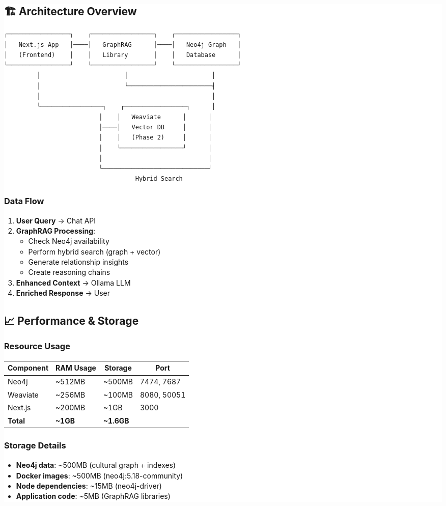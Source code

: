 ## 🏗️ Architecture Overview

```
┌─────────────────┐    ┌─────────────────┐    ┌─────────────────┐
│   Next.js App   │────│   GraphRAG      │────│   Neo4j Graph   │
│   (Frontend)    │    │   Library       │    │   Database      │
└─────────────────┘    └─────────────────┘    └─────────────────┘
         │                       │                       │
         │                       └───────────────────────┤
         │                                               │
         └─────────────────┐    ┌─────────────────┐      │
                          │    │   Weaviate      │      │
                          │────│   Vector DB     │      │
                          │    │   (Phase 2)     │      │
                          │    └─────────────────┘      │
                          │                             │
                          └─────────────────────────────┘
                                    Hybrid Search
```

### Data Flow

1. **User Query** → Chat API
2. **GraphRAG Processing**:
   - Check Neo4j availability
   - Perform hybrid search (graph + vector)
   - Generate relationship insights
   - Create reasoning chains
3. **Enhanced Context** → Ollama LLM
4. **Enriched Response** → User

## 📈 Performance & Storage

### Resource Usage

| Component | RAM Usage | Storage    | Port        |
| --------- | --------- | ---------- | ----------- |
| Neo4j     | ~512MB    | ~500MB     | 7474, 7687  |
| Weaviate  | ~256MB    | ~100MB     | 8080, 50051 |
| Next.js   | ~200MB    | ~1GB       | 3000        |
| **Total** | **~1GB**  | **~1.6GB** |             |

### Storage Details

- **Neo4j data**: ~500MB (cultural graph + indexes)
- **Docker images**: ~500MB (neo4j:5.18-community)
- **Node dependencies**: ~15MB (neo4j-driver)
- **Application code**: ~5MB (GraphRAG libraries)
